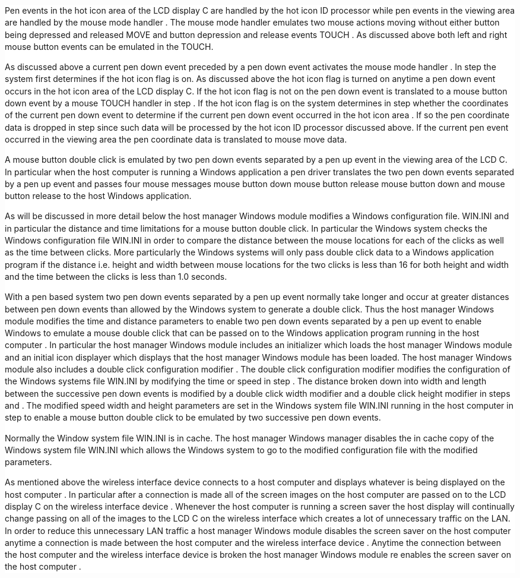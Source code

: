 Pen events in the hot icon area of the LCD display C are handled by the hot icon ID processor while pen events in the viewing area are handled by the mouse mode handler . The mouse mode handler emulates two mouse actions moving without either button being depressed and released MOVE and button depression and release events TOUCH . As discussed above both left and right mouse button events can be emulated in the TOUCH.

As discussed above a current pen down event preceded by a pen down event activates the mouse mode handler . In step the system first determines if the hot icon flag is on. As discussed above the hot icon flag is turned on anytime a pen down event occurs in the hot icon area of the LCD display C. If the hot icon flag is not on the pen down event is translated to a mouse button down event by a mouse TOUCH handler in step . If the hot icon flag is on the system determines in step whether the coordinates of the current pen down event to determine if the current pen down event occurred in the hot icon area . If so the pen coordinate data is dropped in step since such data will be processed by the hot icon ID processor discussed above. If the current pen event occurred in the viewing area the pen coordinate data is translated to mouse move data.

A mouse button double click is emulated by two pen down events separated by a pen up event in the viewing area of the LCD C. In particular when the host computer is running a Windows application a pen driver translates the two pen down events separated by a pen up event and passes four mouse messages mouse button down mouse button release mouse button down and mouse button release to the host Windows application.

As will be discussed in more detail below the host manager Windows module modifies a Windows configuration file. WIN.INI and in particular the distance and time limitations for a mouse button double click. In particular the Windows system checks the Windows configuration file WIN.INI in order to compare the distance between the mouse locations for each of the clicks as well as the time between clicks. More particularly the Windows systems will only pass double click data to a Windows application program if the distance i.e. height and width between mouse locations for the two clicks is less than 16 for both height and width and the time between the clicks is less than 1.0 seconds.

With a pen based system two pen down events separated by a pen up event normally take longer and occur at greater distances between pen down events than allowed by the Windows system to generate a double click. Thus the host manager Windows module modifies the time and distance parameters to enable two pen down events separated by a pen up event to enable Windows to emulate a mouse double click that can be passed on to the Windows application program running in the host computer . In particular the host manager Windows module includes an initializer which loads the host manager Windows module and an initial icon displayer which displays that the host manager Windows module has been loaded. The host manager Windows module also includes a double click configuration modifier . The double click configuration modifier modifies the configuration of the Windows systems file WIN.INI by modifying the time or speed in step . The distance broken down into width and length between the successive pen down events is modified by a double click width modifier and a double click height modifier in steps and . The modified speed width and height parameters are set in the Windows system file WIN.INI running in the host computer in step to enable a mouse button double click to be emulated by two successive pen down events.

Normally the Window system file WIN.INI is in cache. The host manager Windows manager disables the in cache copy of the Windows system file WIN.INI which allows the Windows system to go to the modified configuration file with the modified parameters.

As mentioned above the wireless interface device connects to a host computer and displays whatever is being displayed on the host computer . In particular after a connection is made all of the screen images on the host computer are passed on to the LCD display C on the wireless interface device . Whenever the host computer is running a screen saver the host display will continually change passing on all of the images to the LCD C on the wireless interface which creates a lot of unnecessary traffic on the LAN. In order to reduce this unnecessary LAN traffic a host manager Windows module disables the screen saver on the host computer anytime a connection is made between the host computer and the wireless interface device . Anytime the connection between the host computer and the wireless interface device is broken the host manager Windows module re enables the screen saver on the host computer .
